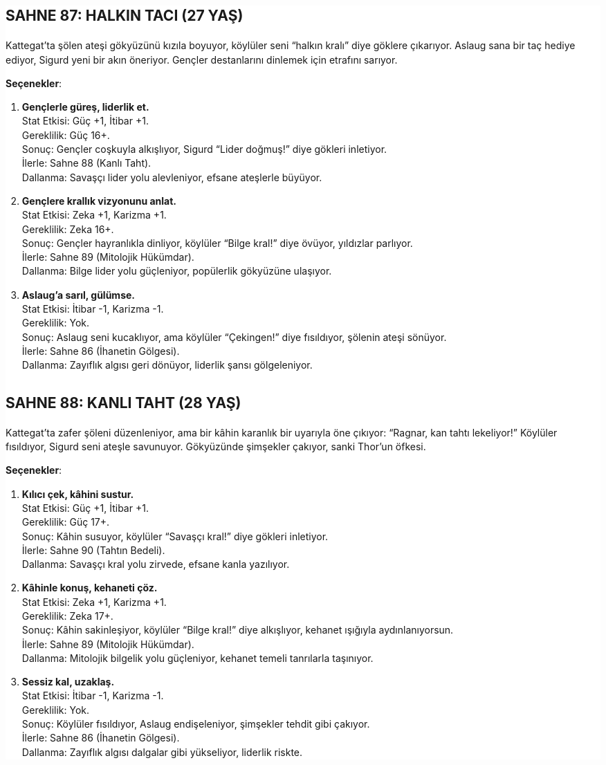 ## SAHNE 87: HALKIN TACI (27 YAŞ)
Kattegat’ta şölen ateşi gökyüzünü kızıla boyuyor, köylüler seni “halkın kralı” diye göklere çıkarıyor. Aslaug sana bir taç hediye ediyor, Sigurd yeni bir akın öneriyor. Gençler destanlarını dinlemek için etrafını sarıyor.

**Seçenekler**:  
1. **Gençlerle güreş, liderlik et.**  
   Stat Etkisi: Güç +1, İtibar +1.  
   Gereklilik: Güç 16+.  
   Sonuç: Gençler coşkuyla alkışlıyor, Sigurd “Lider doğmuş!” diye gökleri inletiyor.  
   İlerle: Sahne 88 (Kanlı Taht).  
   Dallanma: Savaşçı lider yolu alevleniyor, efsane ateşlerle büyüyor.

2. **Gençlere krallık vizyonunu anlat.**  
   Stat Etkisi: Zeka +1, Karizma +1.  
   Gereklilik: Zeka 16+.  
   Sonuç: Gençler hayranlıkla dinliyor, köylüler “Bilge kral!” diye övüyor, yıldızlar parlıyor.  
   İlerle: Sahne 89 (Mitolojik Hükümdar).  
   Dallanma: Bilge lider yolu güçleniyor, popülerlik gökyüzüne ulaşıyor.

3. **Aslaug’a sarıl, gülümse.**  
   Stat Etkisi: İtibar -1, Karizma -1.  
   Gereklilik: Yok.  
   Sonuç: Aslaug seni kucaklıyor, ama köylüler “Çekingen!” diye fısıldıyor, şölenin ateşi sönüyor.  
   İlerle: Sahne 86 (İhanetin Gölgesi).  
   Dallanma: Zayıflık algısı geri dönüyor, liderlik şansı gölgeleniyor.

## SAHNE 88: KANLI TAHT (28 YAŞ)
Kattegat’ta zafer şöleni düzenleniyor, ama bir kâhin karanlık bir uyarıyla öne çıkıyor: “Ragnar, kan tahtı lekeliyor!” Köylüler fısıldıyor, Sigurd seni ateşle savunuyor. Gökyüzünde şimşekler çakıyor, sanki Thor’un öfkesi.

**Seçenekler**:  
1. **Kılıcı çek, kâhini sustur.**  
   Stat Etkisi: Güç +1, İtibar +1.  
   Gereklilik: Güç 17+.  
   Sonuç: Kâhin susuyor, köylüler “Savaşçı kral!” diye gökleri inletiyor.  
   İlerle: Sahne 90 (Tahtın Bedeli).  
   Dallanma: Savaşçı kral yolu zirvede, efsane kanla yazılıyor.

2. **Kâhinle konuş, kehaneti çöz.**  
   Stat Etkisi: Zeka +1, Karizma +1.  
   Gereklilik: Zeka 17+.  
   Sonuç: Kâhin sakinleşiyor, köylüler “Bilge kral!” diye alkışlıyor, kehanet ışığıyla aydınlanıyorsun.  
   İlerle: Sahne 89 (Mitolojik Hükümdar).  
   Dallanma: Mitolojik bilgelik yolu güçleniyor, kehanet temeli tanrılarla taşınıyor.

3. **Sessiz kal, uzaklaş.**  
   Stat Etkisi: İtibar -1, Karizma -1.  
   Gereklilik: Yok.  
   Sonuç: Köylüler fısıldıyor, Aslaug endişeleniyor, şimşekler tehdit gibi çakıyor.  
   İlerle: Sahne 86 (İhanetin Gölgesi).  
   Dallanma: Zayıflık algısı dalgalar gibi yükseliyor, liderlik riskte.
